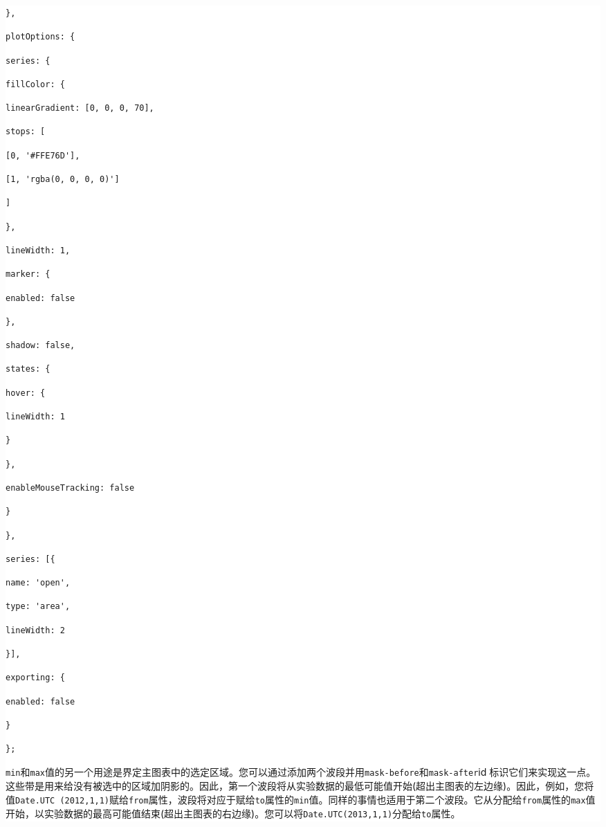 `},`

`plotOptions: {`

`series: {`

`fillColor: {`

`linearGradient: [0, 0, 0, 70],`

`stops: [`

`[0, '#FFE76D'],`

`[1, 'rgba(0, 0, 0, 0)']`

`]`

`},`

`lineWidth: 1,`

`marker: {`

`enabled: false`

`},`

`shadow: false,`

`states: {`

`hover: {`

`lineWidth: 1`

`}`

`},`

`enableMouseTracking: false`

`}`

`},`

`series: [{`

`name: 'open',`

`type: 'area',`

`lineWidth: 2`

`}],`

`exporting: {`

`enabled: false`

`}`

`};`

`min`和`max`值的另一个用途是界定主图表中的选定区域。您可以通过添加两个波段并用`mask-before`和`mask-after`id 标识它们来实现这一点。这些带是用来给没有被选中的区域加阴影的。因此，第一个波段将从实验数据的最低可能值开始(超出主图表的左边缘)。因此，例如，您将值`Date.UTC (2012,1,1)`赋给`from`属性，波段将对应于赋给`to`属性的`min`值。同样的事情也适用于第二个波段。它从分配给`from`属性的`max`值开始，以实验数据的最高可能值结束(超出主图表的右边缘)。您可以将`Date.UTC(2013,1,1)`分配给`to`属性。
